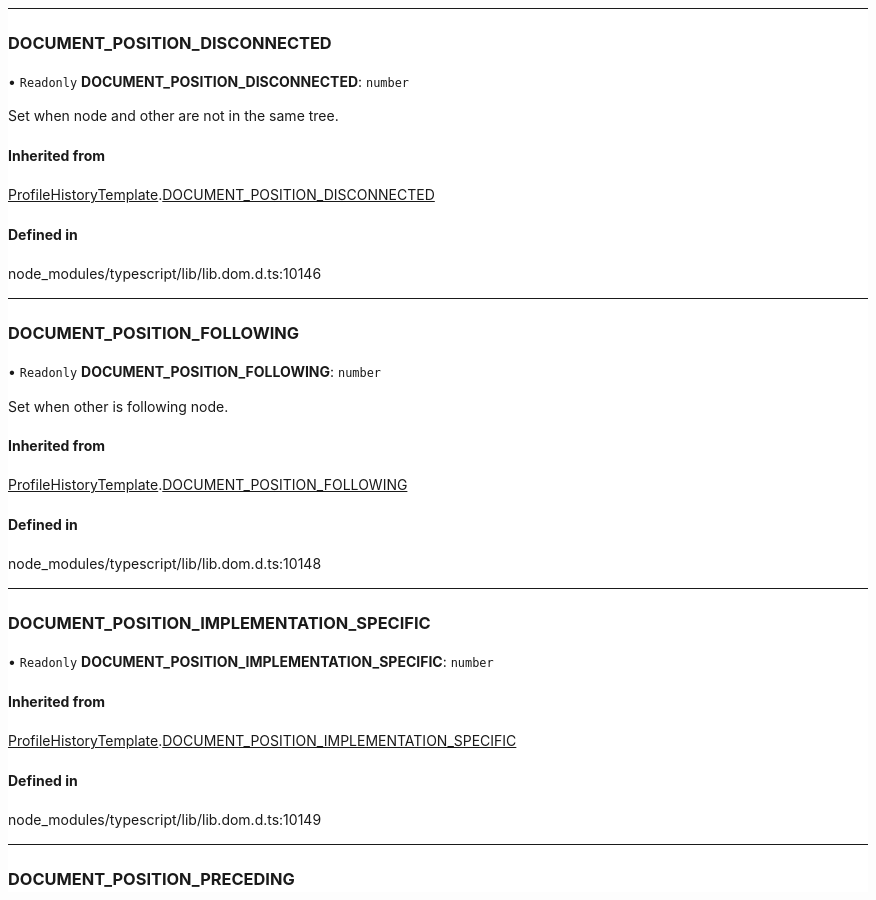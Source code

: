 ___

### DOCUMENT\_POSITION\_DISCONNECTED

• `Readonly` **DOCUMENT\_POSITION\_DISCONNECTED**: `number`

Set when node and other are not in the same tree.

#### Inherited from

[ProfileHistoryTemplate](components_profileHistory_profile_history_template.ProfileHistoryTemplate.md).[DOCUMENT_POSITION_DISCONNECTED](components_profileHistory_profile_history_template.ProfileHistoryTemplate.md#document_position_disconnected)

#### Defined in

node_modules/typescript/lib/lib.dom.d.ts:10146

___

### DOCUMENT\_POSITION\_FOLLOWING

• `Readonly` **DOCUMENT\_POSITION\_FOLLOWING**: `number`

Set when other is following node.

#### Inherited from

[ProfileHistoryTemplate](components_profileHistory_profile_history_template.ProfileHistoryTemplate.md).[DOCUMENT_POSITION_FOLLOWING](components_profileHistory_profile_history_template.ProfileHistoryTemplate.md#document_position_following)

#### Defined in

node_modules/typescript/lib/lib.dom.d.ts:10148

___

### DOCUMENT\_POSITION\_IMPLEMENTATION\_SPECIFIC

• `Readonly` **DOCUMENT\_POSITION\_IMPLEMENTATION\_SPECIFIC**: `number`

#### Inherited from

[ProfileHistoryTemplate](components_profileHistory_profile_history_template.ProfileHistoryTemplate.md).[DOCUMENT_POSITION_IMPLEMENTATION_SPECIFIC](components_profileHistory_profile_history_template.ProfileHistoryTemplate.md#document_position_implementation_specific)

#### Defined in

node_modules/typescript/lib/lib.dom.d.ts:10149

___

### DOCUMENT\_POSITION\_PRECEDING
